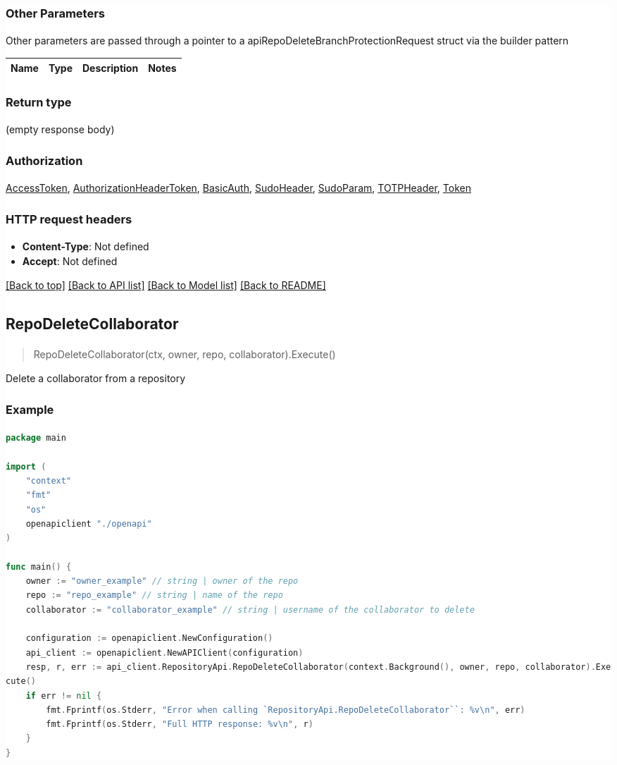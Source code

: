 ### Other Parameters

Other parameters are passed through a pointer to a apiRepoDeleteBranchProtectionRequest struct via the builder pattern


Name | Type | Description  | Notes
------------- | ------------- | ------------- | -------------




### Return type

 (empty response body)

### Authorization

[AccessToken](../README.md#AccessToken), [AuthorizationHeaderToken](../README.md#AuthorizationHeaderToken), [BasicAuth](../README.md#BasicAuth), [SudoHeader](../README.md#SudoHeader), [SudoParam](../README.md#SudoParam), [TOTPHeader](../README.md#TOTPHeader), [Token](../README.md#Token)

### HTTP request headers

- **Content-Type**: Not defined
- **Accept**: Not defined

[[Back to top]](#) [[Back to API list]](../README.md#documentation-for-api-endpoints)
[[Back to Model list]](../README.md#documentation-for-models)
[[Back to README]](../README.md)


## RepoDeleteCollaborator

> RepoDeleteCollaborator(ctx, owner, repo, collaborator).Execute()

Delete a collaborator from a repository

### Example

```go
package main

import (
    "context"
    "fmt"
    "os"
    openapiclient "./openapi"
)

func main() {
    owner := "owner_example" // string | owner of the repo
    repo := "repo_example" // string | name of the repo
    collaborator := "collaborator_example" // string | username of the collaborator to delete

    configuration := openapiclient.NewConfiguration()
    api_client := openapiclient.NewAPIClient(configuration)
    resp, r, err := api_client.RepositoryApi.RepoDeleteCollaborator(context.Background(), owner, repo, collaborator).Execute()
    if err != nil {
        fmt.Fprintf(os.Stderr, "Error when calling `RepositoryApi.RepoDeleteCollaborator``: %v\n", err)
        fmt.Fprintf(os.Stderr, "Full HTTP response: %v\n", r)
    }
}
```
